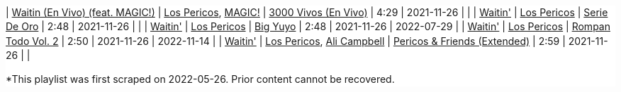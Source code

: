 | [Waitin \(En Vivo\) \(feat\. MAGIC!\)](https://open.spotify.com/track/2wwp7vBI2TUGhIbwa3GBSH) | [Los Pericos](https://open.spotify.com/artist/7FnZWGw9lwOr7WzieTKEPR), [MAGIC!](https://open.spotify.com/artist/0DxeaLnv6SyYk2DOqkLO8c) | [3000 Vivos \(En Vivo\)](https://open.spotify.com/album/7G7RCFtdv9cTAmOijHn0j1) | 4:29 | 2021-11-26 |  |
| [Waitin'](https://open.spotify.com/track/7u9PRDogx5uVMFYRCsD1Dm) | [Los Pericos](https://open.spotify.com/artist/7FnZWGw9lwOr7WzieTKEPR) | [Serie De Oro](https://open.spotify.com/album/1SdOnqeKXxOKAU6rVbS0z5) | 2:48 | 2021-11-26 |  |
| [Waitin'](https://open.spotify.com/track/6EjUn5quLcTVFBUGLGwGwA) | [Los Pericos](https://open.spotify.com/artist/7FnZWGw9lwOr7WzieTKEPR) | [Big Yuyo](https://open.spotify.com/album/2zABqsniagHwdKt0x6qgSi) | 2:48 | 2021-11-26 | 2022-07-29 |
| [Waitin'](https://open.spotify.com/track/1ro0wZsL2KS3wShomEk2oR) | [Los Pericos](https://open.spotify.com/artist/7FnZWGw9lwOr7WzieTKEPR) | [Rompan Todo Vol\. 2](https://open.spotify.com/album/1vcfsGyoduYu0jZb2YV12t) | 2:50 | 2021-11-26 | 2022-11-14 |
| [Waitin'](https://open.spotify.com/track/3kPy0J23vePzbzxRHUjxoW) | [Los Pericos](https://open.spotify.com/artist/7FnZWGw9lwOr7WzieTKEPR), [Ali Campbell](https://open.spotify.com/artist/0gYuavkgXQapJXmASabd2o) | [Pericos & Friends \(Extended\)](https://open.spotify.com/album/4IIfIS47aChs97w8hrgCcY) | 2:59 | 2021-11-26 |  |

\*This playlist was first scraped on 2022-05-26. Prior content cannot be recovered.
